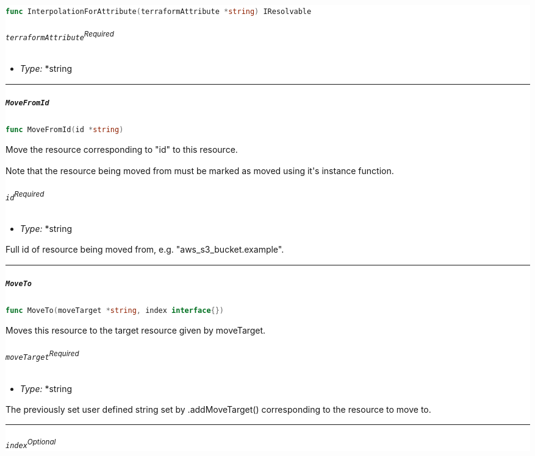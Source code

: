 ```go
func InterpolationForAttribute(terraformAttribute *string) IResolvable
```

###### `terraformAttribute`<sup>Required</sup> <a name="terraformAttribute" id="rhizo-co-terraform-provider-oci.databaseDataGuardAssociation.DatabaseDataGuardAssociation.interpolationForAttribute.parameter.terraformAttribute"></a>

- *Type:* *string

---

##### `MoveFromId` <a name="MoveFromId" id="rhizo-co-terraform-provider-oci.databaseDataGuardAssociation.DatabaseDataGuardAssociation.moveFromId"></a>

```go
func MoveFromId(id *string)
```

Move the resource corresponding to "id" to this resource.

Note that the resource being moved from must be marked as moved using it's instance function.

###### `id`<sup>Required</sup> <a name="id" id="rhizo-co-terraform-provider-oci.databaseDataGuardAssociation.DatabaseDataGuardAssociation.moveFromId.parameter.id"></a>

- *Type:* *string

Full id of resource being moved from, e.g. "aws_s3_bucket.example".

---

##### `MoveTo` <a name="MoveTo" id="rhizo-co-terraform-provider-oci.databaseDataGuardAssociation.DatabaseDataGuardAssociation.moveTo"></a>

```go
func MoveTo(moveTarget *string, index interface{})
```

Moves this resource to the target resource given by moveTarget.

###### `moveTarget`<sup>Required</sup> <a name="moveTarget" id="rhizo-co-terraform-provider-oci.databaseDataGuardAssociation.DatabaseDataGuardAssociation.moveTo.parameter.moveTarget"></a>

- *Type:* *string

The previously set user defined string set by .addMoveTarget() corresponding to the resource to move to.

---

###### `index`<sup>Optional</sup> <a name="index" id="rhizo-co-terraform-provider-oci.databaseDataGuardAssociation.DatabaseDataGuardAssociation.moveTo.parameter.index"></a>
